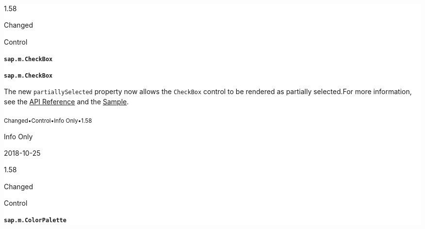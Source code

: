 1.58 

</td>
<td valign="top">

Changed 

</td>
<td valign="top">

Control 

</td>
<td valign="top">

**`sap.m.CheckBox`** 

</td>
<td valign="top">

**`sap.m.CheckBox`**

The new `partiallySelected` property now allows the `CheckBox` control to be rendered as partially selected.For more information, see the [API Reference](https://sdk.openui5.org/api/sap.m.CheckBox/controlProperties) and the [Sample](https://sdk.openui5.org/sample/sap.m.sample.CheckBoxTriState/preview).

<sub>Changed•Control•Info Only•1.58</sub>

</td>
<td valign="top">

Info Only 

</td>
<td valign="top">

2018-10-25

</td>
</tr>
<tr>
<td valign="top">

1.58 

</td>
<td valign="top">

Changed 

</td>
<td valign="top">

Control 

</td>
<td valign="top">

**`sap.m.ColorPalette`** 
